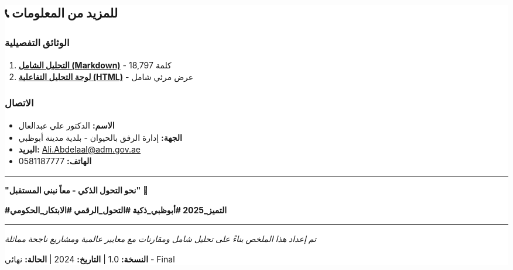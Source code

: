 
## 📞 للمزيد من المعلومات

### الوثائق التفصيلية
1. **[التحليل الشامل (Markdown)](تحليل_واقعية_المشاريع_وقابلية_التوسع.md)** - 18,797 كلمة
2. **[لوحة التحليل التفاعلية (HTML)](project-analysis-dashboard.html)** - عرض مرئي شامل

### الاتصال
- **الاسم:** الدكتور علي عبدالعال
- **الجهة:** إدارة الرفق بالحيوان - بلدية مدينة أبوظبي
- **البريد:** Ali.Abdelaal@adm.gov.ae
- **الهاتف:** 0581187777

---

**"نحو التحول الذكي - معاً نبني المستقبل"** 🚀

**#التميز_2025 #أبوظبي_ذكية #التحول_الرقمي #الابتكار_الحكومي**

---

*تم إعداد هذا الملخص بناءً على تحليل شامل ومقارنات مع معايير عالمية ومشاريع ناجحة مماثلة*

**النسخة:** 1.0 | **التاريخ:** 2024 | **الحالة:** نهائي - Final
